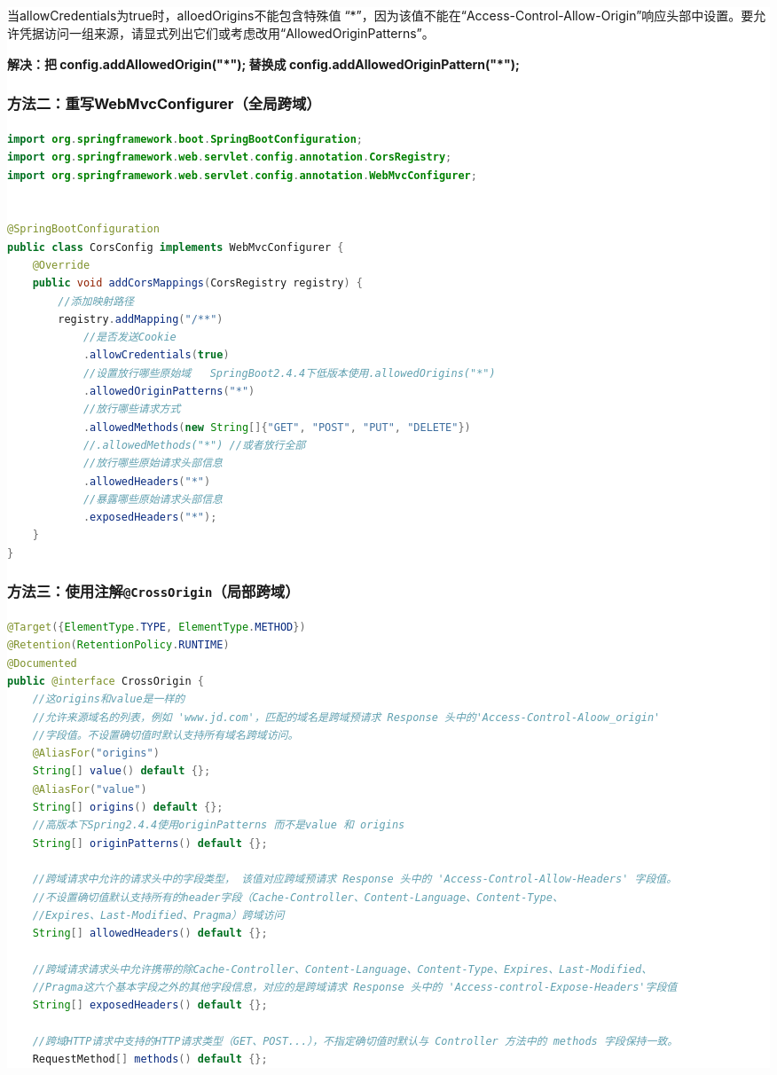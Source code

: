 当allowCredentials为true时，alloedOrigins不能包含特殊值 “*”，因为该值不能在“Access-Control-Allow-Origin”响应头部中设置。要允许凭据访问一组来源，请显式列出它们或考虑改用“AllowedOriginPatterns”。

**解决：把 config.addAllowedOrigin("\*"); 替换成 config.addAllowedOriginPattern("\*");**



### 方法二：重写WebMvcConfigurer（全局跨域）

```java
import org.springframework.boot.SpringBootConfiguration;
import org.springframework.web.servlet.config.annotation.CorsRegistry;
import org.springframework.web.servlet.config.annotation.WebMvcConfigurer;


@SpringBootConfiguration
public class CorsConfig implements WebMvcConfigurer {
    @Override
    public void addCorsMappings(CorsRegistry registry) {
        //添加映射路径
        registry.addMapping("/**")
            //是否发送Cookie
            .allowCredentials(true)
            //设置放行哪些原始域   SpringBoot2.4.4下低版本使用.allowedOrigins("*")    
            .allowedOriginPatterns("*")
            //放行哪些请求方式
            .allowedMethods(new String[]{"GET", "POST", "PUT", "DELETE"})
            //.allowedMethods("*") //或者放行全部
            //放行哪些原始请求头部信息
            .allowedHeaders("*")
            //暴露哪些原始请求头部信息
            .exposedHeaders("*");
    }
}
```





### 方法三：使用注解`@CrossOrigin`（局部跨域）

```java
@Target({ElementType.TYPE, ElementType.METHOD})
@Retention(RetentionPolicy.RUNTIME)
@Documented
public @interface CrossOrigin {
    //这origins和value是一样的
    //允许来源域名的列表，例如 'www.jd.com'，匹配的域名是跨域预请求 Response 头中的'Access-Control-Aloow_origin' 
    //字段值。不设置确切值时默认支持所有域名跨域访问。
    @AliasFor("origins")
    String[] value() default {};
    @AliasFor("value")
    String[] origins() default {};
    //高版本下Spring2.4.4使用originPatterns 而不是value 和 origins
    String[] originPatterns() default {};

    //跨域请求中允许的请求头中的字段类型， 该值对应跨域预请求 Response 头中的 'Access-Control-Allow-Headers' 字段值。
    //不设置确切值默认支持所有的header字段（Cache-Controller、Content-Language、Content-Type、
    //Expires、Last-Modified、Pragma）跨域访问
    String[] allowedHeaders() default {};

    //跨域请求请求头中允许携带的除Cache-Controller、Content-Language、Content-Type、Expires、Last-Modified、
    //Pragma这六个基本字段之外的其他字段信息，对应的是跨域请求 Response 头中的 'Access-control-Expose-Headers'字段值
    String[] exposedHeaders() default {};

    //跨域HTTP请求中支持的HTTP请求类型（GET、POST...），不指定确切值时默认与 Controller 方法中的 methods 字段保持一致。
    RequestMethod[] methods() default {};
```